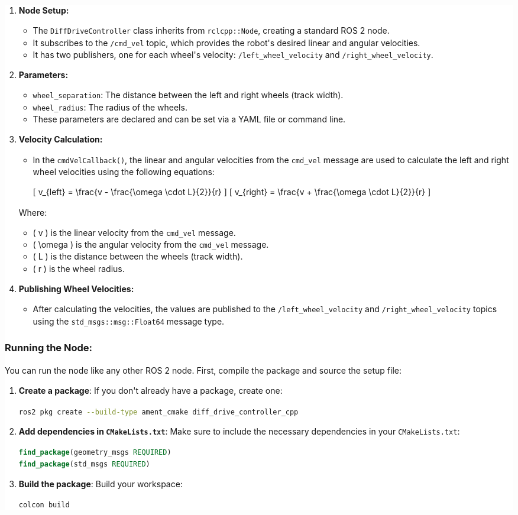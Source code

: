 1. **Node Setup:**
   - The `DiffDriveController` class inherits from `rclcpp::Node`, creating a standard ROS 2 node.
   - It subscribes to the `/cmd_vel` topic, which provides the robot's desired linear and angular velocities.
   - It has two publishers, one for each wheel's velocity: `/left_wheel_velocity` and `/right_wheel_velocity`.

2. **Parameters:**
   - `wheel_separation`: The distance between the left and right wheels (track width).
   - `wheel_radius`: The radius of the wheels.
   - These parameters are declared and can be set via a YAML file or command line.

3. **Velocity Calculation:**
   - In the `cmdVelCallback()`, the linear and angular velocities from the `cmd_vel` message are used to calculate the left and right wheel velocities using the following equations:

     \[
     v_{left} = \frac{v - \frac{\omega \cdot L}{2}}{r}
     \]
     \[
     v_{right} = \frac{v + \frac{\omega \cdot L}{2}}{r}
     \]

   Where:
   - \( v \) is the linear velocity from the `cmd_vel` message.
   - \( \omega \) is the angular velocity from the `cmd_vel` message.
   - \( L \) is the distance between the wheels (track width).
   - \( r \) is the wheel radius.

4. **Publishing Wheel Velocities:**
   - After calculating the velocities, the values are published to the `/left_wheel_velocity` and `/right_wheel_velocity` topics using the `std_msgs::msg::Float64` message type.

### Running the Node:

You can run the node like any other ROS 2 node. First, compile the package and source the setup file:

1. **Create a package**:
   If you don't already have a package, create one:

   ```bash
   ros2 pkg create --build-type ament_cmake diff_drive_controller_cpp
   ```

2. **Add dependencies in `CMakeLists.txt`**:
   Make sure to include the necessary dependencies in your `CMakeLists.txt`:

   ```cmake
   find_package(geometry_msgs REQUIRED)
   find_package(std_msgs REQUIRED)
   ```

3. **Build the package**:
   Build your workspace:

   ```bash
   colcon build
   ```
